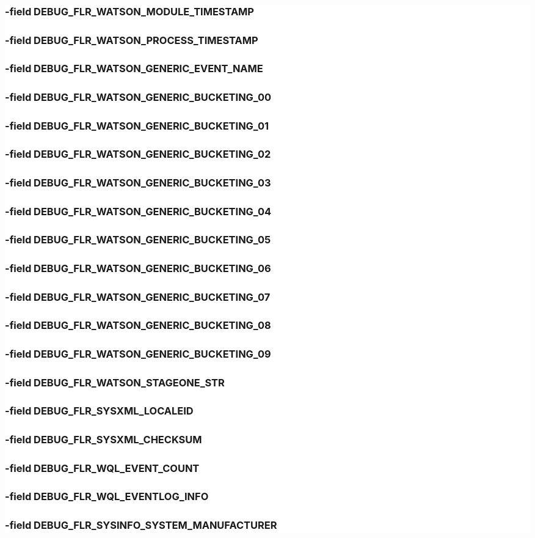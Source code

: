 ### -field DEBUG_FLR_WATSON_MODULE_TIMESTAMP


### -field DEBUG_FLR_WATSON_PROCESS_TIMESTAMP


### -field DEBUG_FLR_WATSON_GENERIC_EVENT_NAME


### -field DEBUG_FLR_WATSON_GENERIC_BUCKETING_00


### -field DEBUG_FLR_WATSON_GENERIC_BUCKETING_01


### -field DEBUG_FLR_WATSON_GENERIC_BUCKETING_02


### -field DEBUG_FLR_WATSON_GENERIC_BUCKETING_03


### -field DEBUG_FLR_WATSON_GENERIC_BUCKETING_04


### -field DEBUG_FLR_WATSON_GENERIC_BUCKETING_05


### -field DEBUG_FLR_WATSON_GENERIC_BUCKETING_06


### -field DEBUG_FLR_WATSON_GENERIC_BUCKETING_07


### -field DEBUG_FLR_WATSON_GENERIC_BUCKETING_08


### -field DEBUG_FLR_WATSON_GENERIC_BUCKETING_09


### -field DEBUG_FLR_WATSON_STAGEONE_STR


### -field DEBUG_FLR_SYSXML_LOCALEID


### -field DEBUG_FLR_SYSXML_CHECKSUM


### -field DEBUG_FLR_WQL_EVENT_COUNT


### -field DEBUG_FLR_WQL_EVENTLOG_INFO


### -field DEBUG_FLR_SYSINFO_SYSTEM_MANUFACTURER
